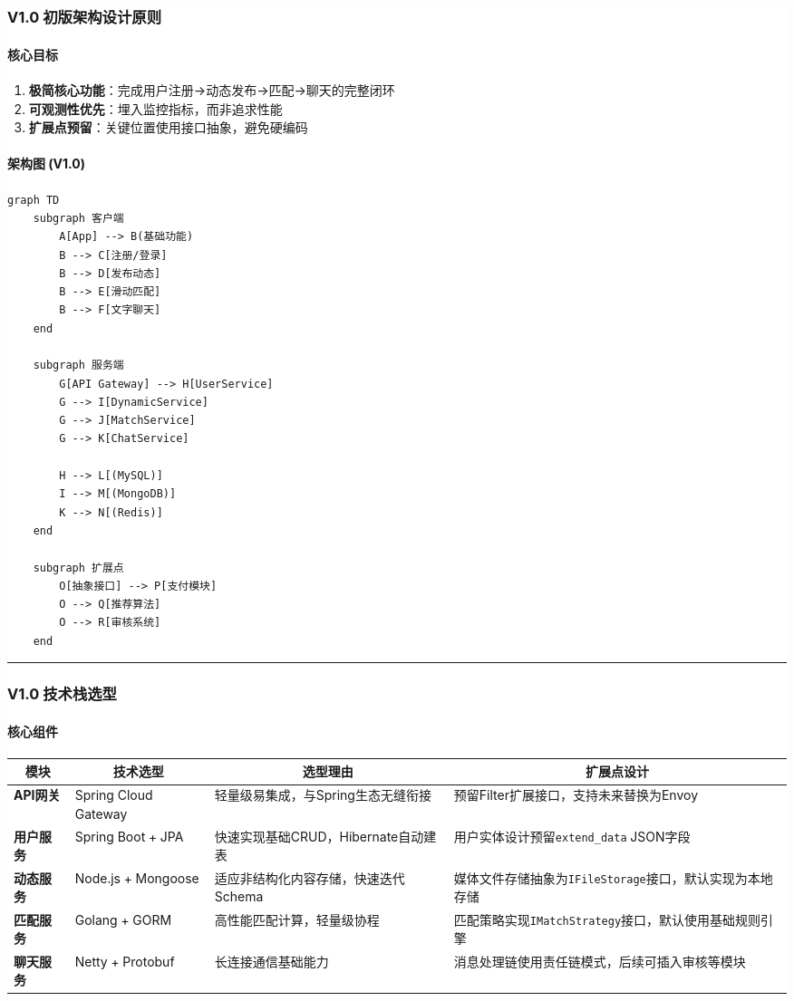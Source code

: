 
### **V1.0 初版架构设计原则**

#### **核心目标**

1. **极简核心功能**：完成用户注册→动态发布→匹配→聊天的完整闭环
2. **可观测性优先**：埋入监控指标，而非追求性能
3. **扩展点预留**：关键位置使用接口抽象，避免硬编码

#### **架构图 (V1.0)**

```mermaid
graph TD
    subgraph 客户端
        A[App] --> B(基础功能)
        B --> C[注册/登录]
        B --> D[发布动态]
        B --> E[滑动匹配]
        B --> F[文字聊天]
    end

    subgraph 服务端
        G[API Gateway] --> H[UserService]
        G --> I[DynamicService]
        G --> J[MatchService]
        G --> K[ChatService]
        
        H --> L[(MySQL)]
        I --> M[(MongoDB)]
        K --> N[(Redis)]
    end

    subgraph 扩展点
        O[抽象接口] --> P[支付模块]
        O --> Q[推荐算法]
        O --> R[审核系统]
    end
```

---

### **V1.0 技术栈选型**

#### **核心组件**

| 模块         | 技术选型             | 选型理由                             | 扩展点设计                                               |
| ------------ | -------------------- | ------------------------------------ | -------------------------------------------------------- |
| **API网关**  | Spring Cloud Gateway | 轻量级易集成，与Spring生态无缝衔接   | 预留Filter扩展接口，支持未来替换为Envoy                  |
| **用户服务** | Spring Boot + JPA    | 快速实现基础CRUD，Hibernate自动建表  | 用户实体设计预留`extend_data` JSON字段                   |
| **动态服务** | Node.js + Mongoose   | 适应非结构化内容存储，快速迭代Schema | 媒体文件存储抽象为`IFileStorage`接口，默认实现为本地存储 |
| **匹配服务** | Golang + GORM        | 高性能匹配计算，轻量级协程           | 匹配策略实现`IMatchStrategy`接口，默认使用基础规则引擎   |
| **聊天服务** | Netty + Protobuf     | 长连接通信基础能力                   | 消息处理链使用责任链模式，后续可插入审核等模块           |
